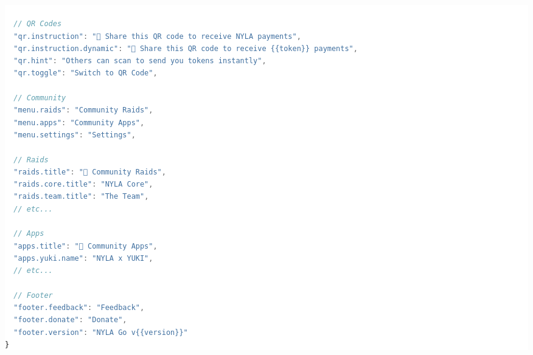 ```javascript
  
  // QR Codes
  "qr.instruction": "📱 Share this QR code to receive NYLA payments",
  "qr.instruction.dynamic": "📱 Share this QR code to receive {{token}} payments",
  "qr.hint": "Others can scan to send you tokens instantly",
  "qr.toggle": "Switch to QR Code",
  
  // Community
  "menu.raids": "Community Raids",
  "menu.apps": "Community Apps", 
  "menu.settings": "Settings",
  
  // Raids
  "raids.title": "🎯 Community Raids",
  "raids.core.title": "NYLA Core",
  "raids.team.title": "The Team",
  // etc...
  
  // Apps
  "apps.title": "🚀 Community Apps",
  "apps.yuki.name": "NYLA x YUKI",
  // etc...
  
  // Footer
  "footer.feedback": "Feedback",
  "footer.donate": "Donate",
  "footer.version": "NYLA Go v{{version}}"
}
```